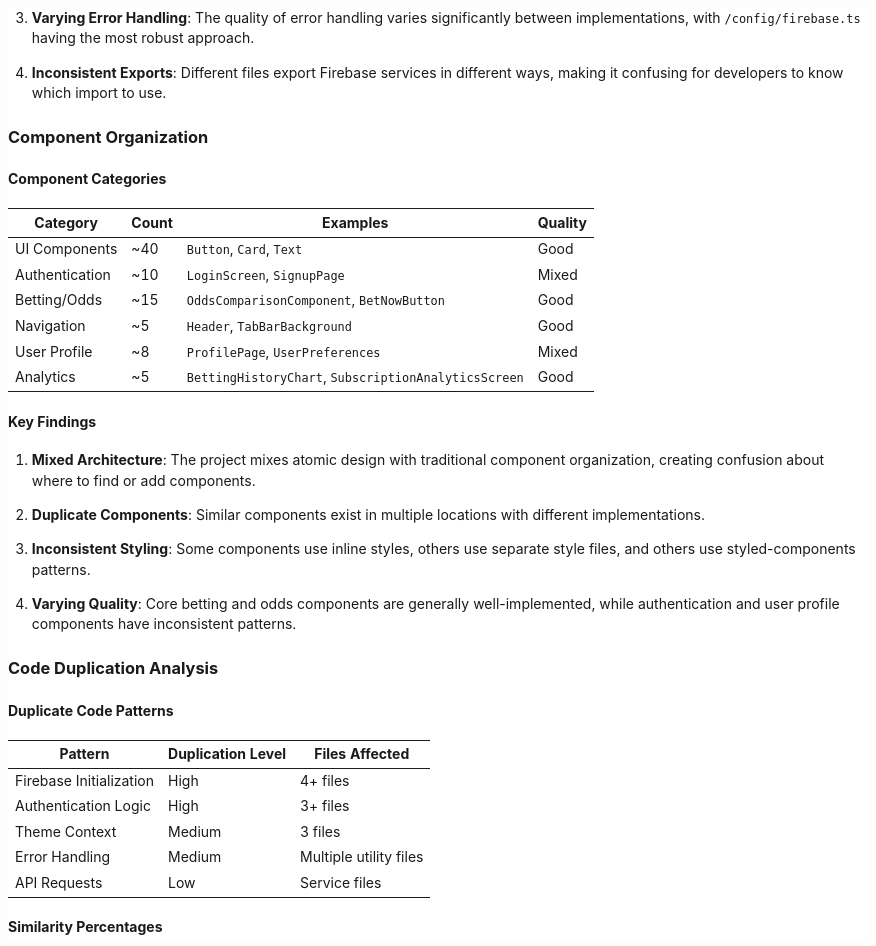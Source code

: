 3. **Varying Error Handling**: The quality of error handling varies significantly between implementations, with `/config/firebase.ts` having the most robust approach.

4. **Inconsistent Exports**: Different files export Firebase services in different ways, making it confusing for developers to know which import to use.

### Component Organization

#### Component Categories

| Category | Count | Examples | Quality |
|----------|-------|----------|---------|
| UI Components | ~40 | `Button`, `Card`, `Text` | Good |
| Authentication | ~10 | `LoginScreen`, `SignupPage` | Mixed |
| Betting/Odds | ~15 | `OddsComparisonComponent`, `BetNowButton` | Good |
| Navigation | ~5 | `Header`, `TabBarBackground` | Good |
| User Profile | ~8 | `ProfilePage`, `UserPreferences` | Mixed |
| Analytics | ~5 | `BettingHistoryChart`, `SubscriptionAnalyticsScreen` | Good |

#### Key Findings

1. **Mixed Architecture**: The project mixes atomic design with traditional component organization, creating confusion about where to find or add components.

2. **Duplicate Components**: Similar components exist in multiple locations with different implementations.

3. **Inconsistent Styling**: Some components use inline styles, others use separate style files, and others use styled-components patterns.

4. **Varying Quality**: Core betting and odds components are generally well-implemented, while authentication and user profile components have inconsistent patterns.

### Code Duplication Analysis

#### Duplicate Code Patterns

| Pattern | Duplication Level | Files Affected |
|---------|-------------------|---------------|
| Firebase Initialization | High | 4+ files |
| Authentication Logic | High | 3+ files |
| Theme Context | Medium | 3 files |
| Error Handling | Medium | Multiple utility files |
| API Requests | Low | Service files |

#### Similarity Percentages
